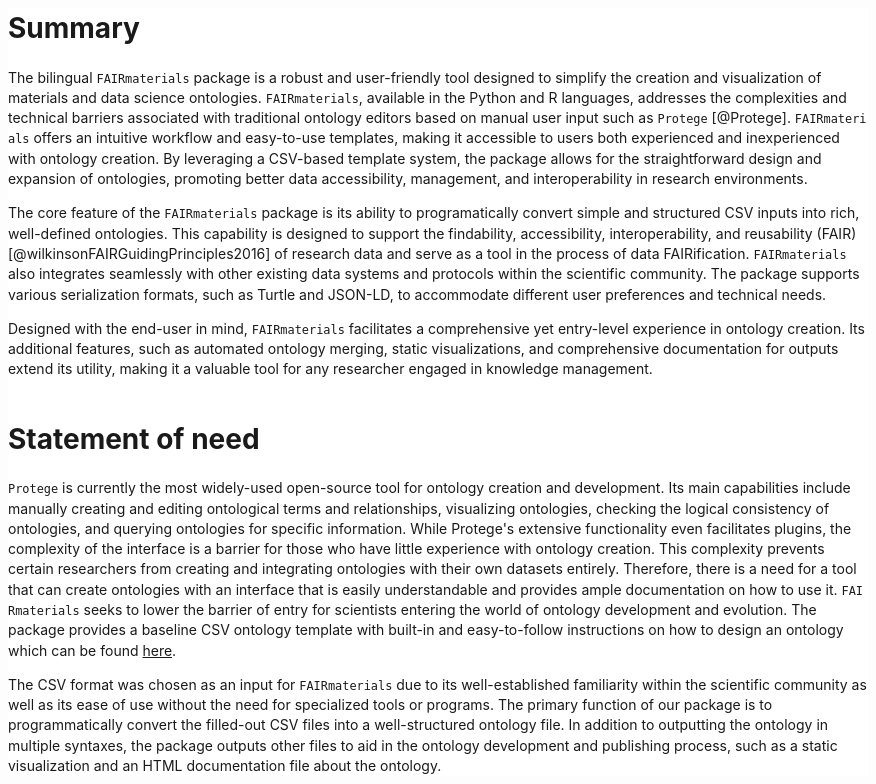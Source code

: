 
# Summary

The bilingual `FAIRmaterials` package is a robust and user-friendly tool designed to simplify the creation and visualization of materials and data science ontologies.
`FAIRmaterials`, available in the Python and R languages, addresses the complexities and technical barriers associated with traditional ontology editors based on manual user input such as `Protege` [@Protege].
`FAIRmaterials` offers an intuitive workflow and easy-to-use templates, making it accessible to users both experienced and inexperienced with ontology creation.
By leveraging a CSV-based template system, the package allows for the straightforward design and expansion of ontologies, promoting better data accessibility, management, and interoperability in research environments.

The core feature of the `FAIRmaterials` package is its ability to programatically convert simple and structured CSV inputs into rich, well-defined ontologies.
This capability is designed to support the findability, accessibility, interoperability, and reusability (FAIR) [@wilkinsonFAIRGuidingPrinciples2016] of research data and serve as a tool in the process of data FAIRification.
`FAIRmaterials` also integrates seamlessly with other existing data systems and protocols within the scientific community.
The package supports various serialization formats, such as Turtle and JSON-LD, to accommodate different user preferences and technical needs.

Designed with the end-user in mind, `FAIRmaterials` facilitates a comprehensive yet entry-level experience in ontology creation.
Its additional features, such as automated ontology merging, static visualizations, and comprehensive documentation for outputs extend its utility, making it a valuable tool for any researcher engaged in knowledge management.

# Statement of need

`Protege` is currently the most widely-used open-source tool for ontology creation and development.
Its main capabilities include manually creating and editing ontological terms and relationships, visualizing ontologies, checking the logical consistency of ontologies, and querying ontologies for specific information.
While Protege's extensive functionality even facilitates plugins, the complexity of the interface is a barrier for those who have little experience with ontology creation.
This complexity prevents certain researchers from creating and integrating ontologies with their own datasets entirely.
Therefore, there is a need for a tool that can create ontologies with an interface that is easily understandable and provides ample documentation on how to use it.
`FAIRmaterials` seeks to lower the barrier of entry for scientists entering the world of ontology development and evolution.
The package provides a baseline CSV ontology template with built-in and easy-to-follow instructions on how to design an ontology which can be found [here](https://docs.google.com/spreadsheets/d/1k7gFRc1Yslc-m65aWfFCxqk5UtrKZl9c3GyEFQvLSFU/edit?gid=1078491905#gid=1078491905).

The CSV format was chosen as an input for `FAIRmaterials` due to its well-established familiarity within the scientific community as well as its ease of use without the need for specialized tools or programs.
The primary function of our package is to programmatically convert the filled-out CSV files into a well-structured ontology file.
In addition to outputting the ontology in multiple syntaxes, the package outputs other files to aid in the ontology development and publishing process, such as a static visualization and an HTML documentation file about the ontology.
